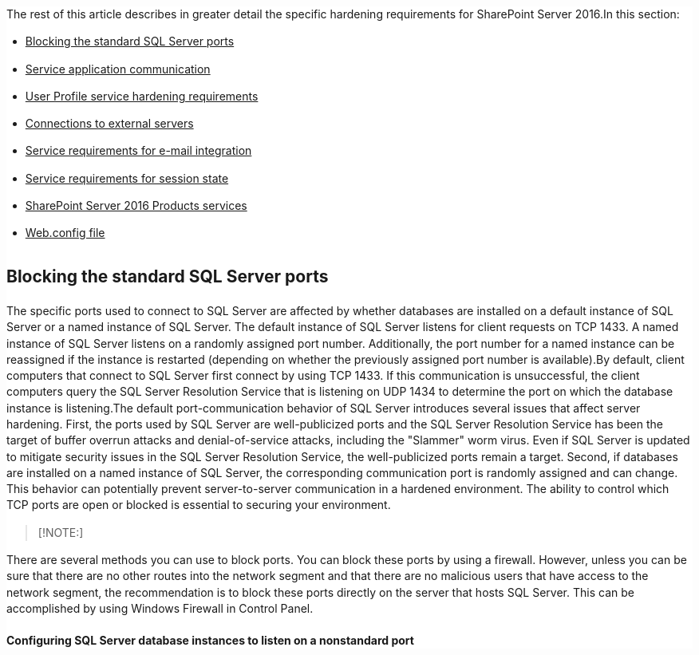 The rest of this article describes in greater detail the specific hardening requirements for SharePoint Server 2016.In this section:
-  [Blocking the standard SQL Server ports](#BlockingSQL)
    
  
-  [Service application communication](#ServiceApp)
    
  
-  [User Profile service hardening requirements](#UserProfile)
    
  
-  [Connections to external servers](#External)
    
  
-  [Service requirements for e-mail integration](#Email)
    
  
-  [Service requirements for session state](#SessionState)
    
  
-  [SharePoint Server 2016 Products services](#SharePoint)
    
  
-  [Web.config file](#WebConfig)
    
  

## Blocking the standard SQL Server ports
<a name="BlockingSQL"> </a>

The specific ports used to connect to SQL Server are affected by whether databases are installed on a default instance of SQL Server or a named instance of SQL Server. The default instance of SQL Server listens for client requests on TCP 1433. A named instance of SQL Server listens on a randomly assigned port number. Additionally, the port number for a named instance can be reassigned if the instance is restarted (depending on whether the previously assigned port number is available).By default, client computers that connect to SQL Server first connect by using TCP 1433. If this communication is unsuccessful, the client computers query the SQL Server Resolution Service that is listening on UDP 1434 to determine the port on which the database instance is listening.The default port-communication behavior of SQL Server introduces several issues that affect server hardening. First, the ports used by SQL Server are well-publicized ports and the SQL Server Resolution Service has been the target of buffer overrun attacks and denial-of-service attacks, including the "Slammer" worm virus. Even if SQL Server is updated to mitigate security issues in the SQL Server Resolution Service, the well-publicized ports remain a target. Second, if databases are installed on a named instance of SQL Server, the corresponding communication port is randomly assigned and can change. This behavior can potentially prevent server-to-server communication in a hardened environment. The ability to control which TCP ports are open or blocked is essential to securing your environment.
> [!NOTE:]

  
    
    

There are several methods you can use to block ports. You can block these ports by using a firewall. However, unless you can be sure that there are no other routes into the network segment and that there are no malicious users that have access to the network segment, the recommendation is to block these ports directly on the server that hosts SQL Server. This can be accomplished by using Windows Firewall in Control Panel.
#### Configuring SQL Server database instances to listen on a nonstandard port
